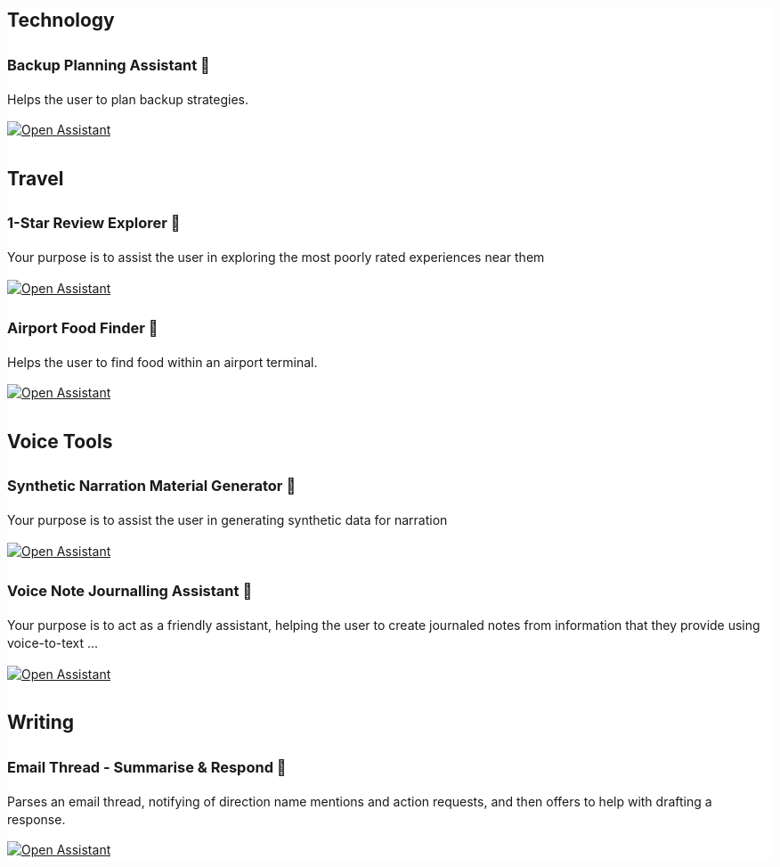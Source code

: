 ## Technology

### Backup Planning Assistant 🤖
Helps the user to plan backup strategies. 

[![Open Assistant](https://img.shields.io/badge/Open_Assistant-2ea44f?style=for-the-badge)](https://github.com/danielrosehill/My-AI-Assistant-Library/blob/main/assistants/technology/Backup%20Planning%20Assistant.yml)

## Travel

### 1-Star Review Explorer 🤖
Your purpose is to assist the user in exploring the most poorly rated experiences near them

[![Open Assistant](https://img.shields.io/badge/Open_Assistant-2ea44f?style=for-the-badge)](https://github.com/danielrosehill/My-AI-Assistant-Library/blob/main/assistants/travel/1-Star%20Review%20Explorer.yml)

### Airport Food Finder 🤖
Helps the user to find food within an airport terminal. 

[![Open Assistant](https://img.shields.io/badge/Open_Assistant-2ea44f?style=for-the-badge)](https://github.com/danielrosehill/My-AI-Assistant-Library/blob/main/assistants/travel/Airport%20Food%20Finder.yml)

## Voice Tools

### Synthetic Narration Material Generator 🤖
Your purpose is to assist the user in generating synthetic data for narration

[![Open Assistant](https://img.shields.io/badge/Open_Assistant-2ea44f?style=for-the-badge)](https://github.com/danielrosehill/My-AI-Assistant-Library/blob/main/assistants/voice-tools/Synthetic%20Narration%20Material%20Generator.yml)

### Voice Note Journalling Assistant 🤖
 Your purpose is to act as a friendly assistant, helping the user to create journaled notes from information that they provide using voice-to-text ...

[![Open Assistant](https://img.shields.io/badge/Open_Assistant-2ea44f?style=for-the-badge)](https://github.com/danielrosehill/My-AI-Assistant-Library/blob/main/assistants/voice-tools/Voice%20Note%20Journalling%20Assistant.yml)

## Writing

### Email Thread - Summarise & Respond 🤖
Parses an email thread, notifying of direction name mentions and action requests, and then offers to help with drafting a response. 

[![Open Assistant](https://img.shields.io/badge/Open_Assistant-2ea44f?style=for-the-badge)](https://github.com/danielrosehill/My-AI-Assistant-Library/blob/main/assistants/writing/Email%20Thread%20-%20Summarise%20%26%20Respond.yml)
